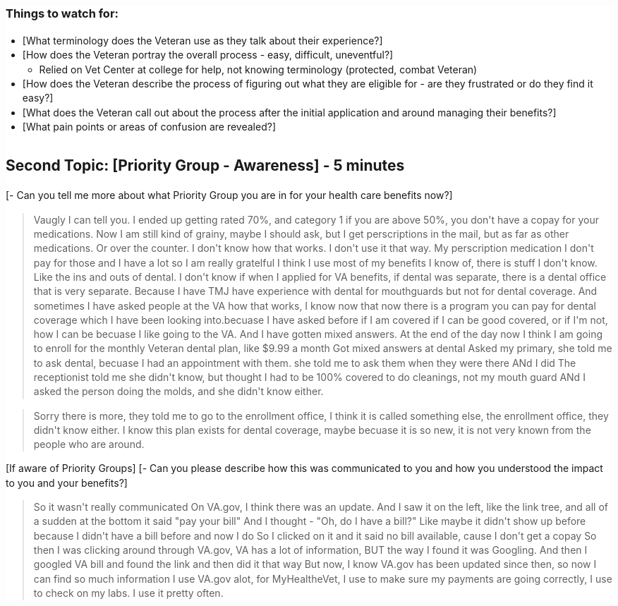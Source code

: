 
### Things to watch for:
- [What terminology does the Veteran use as they talk about their experience?]
- [How does the Veteran portray the overall process - easy, difficult, uneventful?]
    - Relied on Vet Center at college for help, not knowing terminology (protected, combat Veteran)
- [How does the Veteran describe the process of figuring out what they are eligible for - are they frustrated or do they find it easy?]
- [What does the Veteran call out about the process after the initial application and around managing their benefits?]
- [What pain points or areas of confusion are revealed?]


## Second Topic: [Priority Group - Awareness] - 5 minutes
[- Can you tell me more about what Priority Group you are in for your health care benefits now?]
> Vaugly I can tell you. I ended up getting rated 70%, and category 1 if you are above 50%, you don't have a copay for your medications.
> Now I am still kind of grainy, maybe I should ask, but I get perscriptions in the mail, but as far as other medications. Or over the counter. I don't know how that works. I don't use it that way.
> My perscription medication I don't pay for those and I have a lot so I am really gratelful
> I think I use most of my benefits I know of, there is stuff I don't know.
> Like the ins and outs of dental. I don't know if when I applied for VA benefits, if dental was separate, there is a dental office that is very separate. Because I have TMJ have experience with dental for mouthguards but not for dental coverage.
> And sometimes I have asked people at the VA how that works, I know now that now there is a program you can pay for dental coverage which I have been looking into.becuase I have asked before if I am covered if I can be good covered, or if I'm not, how I can be becuase I like going to the VA. And I have gotten mixed answers.
> At the end of the day now I think I am going to enroll for the monthly Veteran dental plan, like $9.99 a month
> Got mixed answers at dental
> Asked my primary, she told me to ask dental, becuase I had an appointment with them. she told me to ask them when they were there ANd I did
> The receptionist told me she didn't know, but thought I had to be 100% covered to do cleanings, not my mouth guard
> ANd I asked the person doing the molds, and she didn't know either. 

> Sorry there is more, they told me to go to the enrollment office, I think it is called something else, the enrollment office, they didn't know either.
> I know this plan exists for dental coverage, maybe becuase it is so new, it is not very known from the people who are around. 


[If aware of Priority Groups]
[- Can you please describe how this was communicated to you and how you understood the impact to you and your benefits?]
> So it wasn't really communicated
> On VA.gov, I think there was an update. And I saw it on the left, like the link tree, and all of a sudden at the bottom it said "pay your bill" 
> And I thought - "Oh, do I have a bill?" Like maybe it didn't show up before because I didn't have a bill before and now I do
> So I clicked on it and it said no bill available, cause I don't get a copay
> So then I was clicking around through VA.gov, VA has a lot of information, BUT the way I found it was Googling. And then I googled VA bill and found the link and then did it that way
> But now, I know VA.gov has been updated since then, so now I can find so much information
> I use VA.gov alot, for MyHealtheVet, I use to make sure my payments are going correctly, I use to check on my labs. I use it pretty often.
